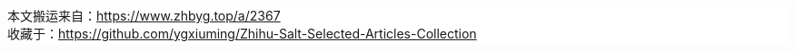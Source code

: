 本文搬运来自：https://www.zhbyg.top/a/2367  
 收藏于：https://github.com/ygxiuming/Zhihu-Salt-Selected-Articles-Collection